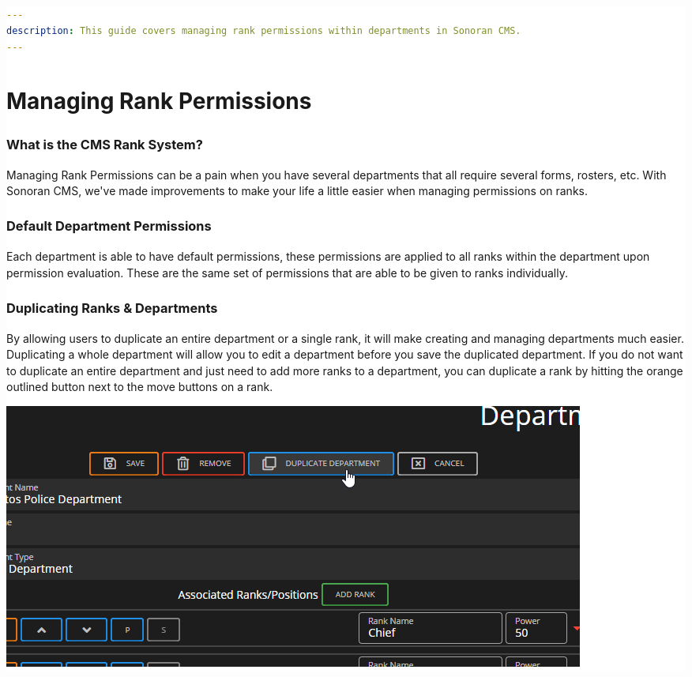 ```yaml
---
description: This guide covers managing rank permissions within departments in Sonoran CMS.
---
```


# Managing Rank Permissions

### What is the CMS Rank System?

Managing Rank Permissions can be a pain when you have several departments that all require several forms, rosters, etc. With Sonoran CMS, we've made improvements to make your life a little easier when managing permissions on ranks.

### Default Department Permissions

Each department is able to have default permissions, these permissions are applied to all ranks within the department upon permission evaluation. These are the same set of permissions that are able to be given to ranks individually.

### Duplicating Ranks & Departments

By allowing users to duplicate an entire department or a single rank, it will make creating and managing departments much easier. Duplicating a whole department will allow you to edit a department before you save the duplicated department. If you do not want to duplicate an entire department and just need to add more ranks to a department, you can duplicate a rank by hitting the orange outlined button next to the move buttons on a rank.

![Sonoran CMS's Duplicate Department Feature](../../.gitbook/assets/69794hi0.png)
